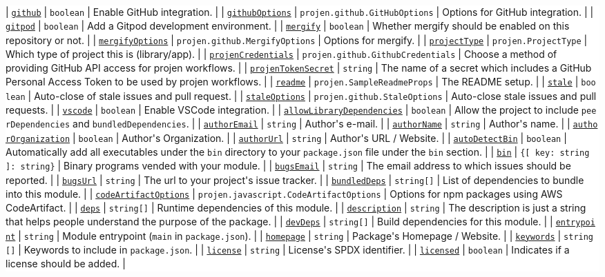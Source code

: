 | <code><a href="#projen-cdktf-hybrid-construct.TerraformModuleOptions.property.github">github</a></code> | <code>boolean</code> | Enable GitHub integration. |
| <code><a href="#projen-cdktf-hybrid-construct.TerraformModuleOptions.property.githubOptions">githubOptions</a></code> | <code>projen.github.GitHubOptions</code> | Options for GitHub integration. |
| <code><a href="#projen-cdktf-hybrid-construct.TerraformModuleOptions.property.gitpod">gitpod</a></code> | <code>boolean</code> | Add a Gitpod development environment. |
| <code><a href="#projen-cdktf-hybrid-construct.TerraformModuleOptions.property.mergify">mergify</a></code> | <code>boolean</code> | Whether mergify should be enabled on this repository or not. |
| <code><a href="#projen-cdktf-hybrid-construct.TerraformModuleOptions.property.mergifyOptions">mergifyOptions</a></code> | <code>projen.github.MergifyOptions</code> | Options for mergify. |
| <code><a href="#projen-cdktf-hybrid-construct.TerraformModuleOptions.property.projectType">projectType</a></code> | <code>projen.ProjectType</code> | Which type of project this is (library/app). |
| <code><a href="#projen-cdktf-hybrid-construct.TerraformModuleOptions.property.projenCredentials">projenCredentials</a></code> | <code>projen.github.GithubCredentials</code> | Choose a method of providing GitHub API access for projen workflows. |
| <code><a href="#projen-cdktf-hybrid-construct.TerraformModuleOptions.property.projenTokenSecret">projenTokenSecret</a></code> | <code>string</code> | The name of a secret which includes a GitHub Personal Access Token to be used by projen workflows. |
| <code><a href="#projen-cdktf-hybrid-construct.TerraformModuleOptions.property.readme">readme</a></code> | <code>projen.SampleReadmeProps</code> | The README setup. |
| <code><a href="#projen-cdktf-hybrid-construct.TerraformModuleOptions.property.stale">stale</a></code> | <code>boolean</code> | Auto-close of stale issues and pull request. |
| <code><a href="#projen-cdktf-hybrid-construct.TerraformModuleOptions.property.staleOptions">staleOptions</a></code> | <code>projen.github.StaleOptions</code> | Auto-close stale issues and pull requests. |
| <code><a href="#projen-cdktf-hybrid-construct.TerraformModuleOptions.property.vscode">vscode</a></code> | <code>boolean</code> | Enable VSCode integration. |
| <code><a href="#projen-cdktf-hybrid-construct.TerraformModuleOptions.property.allowLibraryDependencies">allowLibraryDependencies</a></code> | <code>boolean</code> | Allow the project to include `peerDependencies` and `bundledDependencies`. |
| <code><a href="#projen-cdktf-hybrid-construct.TerraformModuleOptions.property.authorEmail">authorEmail</a></code> | <code>string</code> | Author's e-mail. |
| <code><a href="#projen-cdktf-hybrid-construct.TerraformModuleOptions.property.authorName">authorName</a></code> | <code>string</code> | Author's name. |
| <code><a href="#projen-cdktf-hybrid-construct.TerraformModuleOptions.property.authorOrganization">authorOrganization</a></code> | <code>boolean</code> | Author's Organization. |
| <code><a href="#projen-cdktf-hybrid-construct.TerraformModuleOptions.property.authorUrl">authorUrl</a></code> | <code>string</code> | Author's URL / Website. |
| <code><a href="#projen-cdktf-hybrid-construct.TerraformModuleOptions.property.autoDetectBin">autoDetectBin</a></code> | <code>boolean</code> | Automatically add all executables under the `bin` directory to your `package.json` file under the `bin` section. |
| <code><a href="#projen-cdktf-hybrid-construct.TerraformModuleOptions.property.bin">bin</a></code> | <code>{[ key: string ]: string}</code> | Binary programs vended with your module. |
| <code><a href="#projen-cdktf-hybrid-construct.TerraformModuleOptions.property.bugsEmail">bugsEmail</a></code> | <code>string</code> | The email address to which issues should be reported. |
| <code><a href="#projen-cdktf-hybrid-construct.TerraformModuleOptions.property.bugsUrl">bugsUrl</a></code> | <code>string</code> | The url to your project's issue tracker. |
| <code><a href="#projen-cdktf-hybrid-construct.TerraformModuleOptions.property.bundledDeps">bundledDeps</a></code> | <code>string[]</code> | List of dependencies to bundle into this module. |
| <code><a href="#projen-cdktf-hybrid-construct.TerraformModuleOptions.property.codeArtifactOptions">codeArtifactOptions</a></code> | <code>projen.javascript.CodeArtifactOptions</code> | Options for npm packages using AWS CodeArtifact. |
| <code><a href="#projen-cdktf-hybrid-construct.TerraformModuleOptions.property.deps">deps</a></code> | <code>string[]</code> | Runtime dependencies of this module. |
| <code><a href="#projen-cdktf-hybrid-construct.TerraformModuleOptions.property.description">description</a></code> | <code>string</code> | The description is just a string that helps people understand the purpose of the package. |
| <code><a href="#projen-cdktf-hybrid-construct.TerraformModuleOptions.property.devDeps">devDeps</a></code> | <code>string[]</code> | Build dependencies for this module. |
| <code><a href="#projen-cdktf-hybrid-construct.TerraformModuleOptions.property.entrypoint">entrypoint</a></code> | <code>string</code> | Module entrypoint (`main` in `package.json`). |
| <code><a href="#projen-cdktf-hybrid-construct.TerraformModuleOptions.property.homepage">homepage</a></code> | <code>string</code> | Package's Homepage / Website. |
| <code><a href="#projen-cdktf-hybrid-construct.TerraformModuleOptions.property.keywords">keywords</a></code> | <code>string[]</code> | Keywords to include in `package.json`. |
| <code><a href="#projen-cdktf-hybrid-construct.TerraformModuleOptions.property.license">license</a></code> | <code>string</code> | License's SPDX identifier. |
| <code><a href="#projen-cdktf-hybrid-construct.TerraformModuleOptions.property.licensed">licensed</a></code> | <code>boolean</code> | Indicates if a license should be added. |
